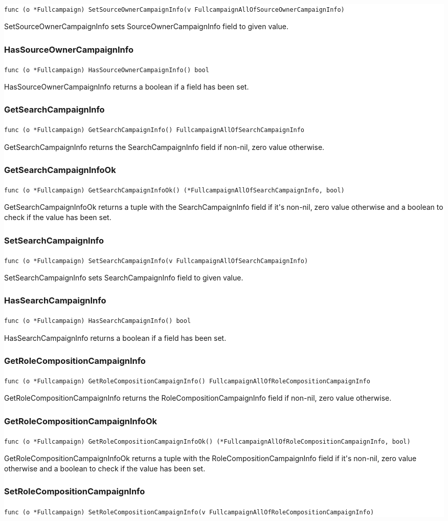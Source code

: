`func (o *Fullcampaign) SetSourceOwnerCampaignInfo(v FullcampaignAllOfSourceOwnerCampaignInfo)`

SetSourceOwnerCampaignInfo sets SourceOwnerCampaignInfo field to given value.

### HasSourceOwnerCampaignInfo

`func (o *Fullcampaign) HasSourceOwnerCampaignInfo() bool`

HasSourceOwnerCampaignInfo returns a boolean if a field has been set.

### GetSearchCampaignInfo

`func (o *Fullcampaign) GetSearchCampaignInfo() FullcampaignAllOfSearchCampaignInfo`

GetSearchCampaignInfo returns the SearchCampaignInfo field if non-nil, zero value otherwise.

### GetSearchCampaignInfoOk

`func (o *Fullcampaign) GetSearchCampaignInfoOk() (*FullcampaignAllOfSearchCampaignInfo, bool)`

GetSearchCampaignInfoOk returns a tuple with the SearchCampaignInfo field if it's non-nil, zero value otherwise
and a boolean to check if the value has been set.

### SetSearchCampaignInfo

`func (o *Fullcampaign) SetSearchCampaignInfo(v FullcampaignAllOfSearchCampaignInfo)`

SetSearchCampaignInfo sets SearchCampaignInfo field to given value.

### HasSearchCampaignInfo

`func (o *Fullcampaign) HasSearchCampaignInfo() bool`

HasSearchCampaignInfo returns a boolean if a field has been set.

### GetRoleCompositionCampaignInfo

`func (o *Fullcampaign) GetRoleCompositionCampaignInfo() FullcampaignAllOfRoleCompositionCampaignInfo`

GetRoleCompositionCampaignInfo returns the RoleCompositionCampaignInfo field if non-nil, zero value otherwise.

### GetRoleCompositionCampaignInfoOk

`func (o *Fullcampaign) GetRoleCompositionCampaignInfoOk() (*FullcampaignAllOfRoleCompositionCampaignInfo, bool)`

GetRoleCompositionCampaignInfoOk returns a tuple with the RoleCompositionCampaignInfo field if it's non-nil, zero value otherwise
and a boolean to check if the value has been set.

### SetRoleCompositionCampaignInfo

`func (o *Fullcampaign) SetRoleCompositionCampaignInfo(v FullcampaignAllOfRoleCompositionCampaignInfo)`
